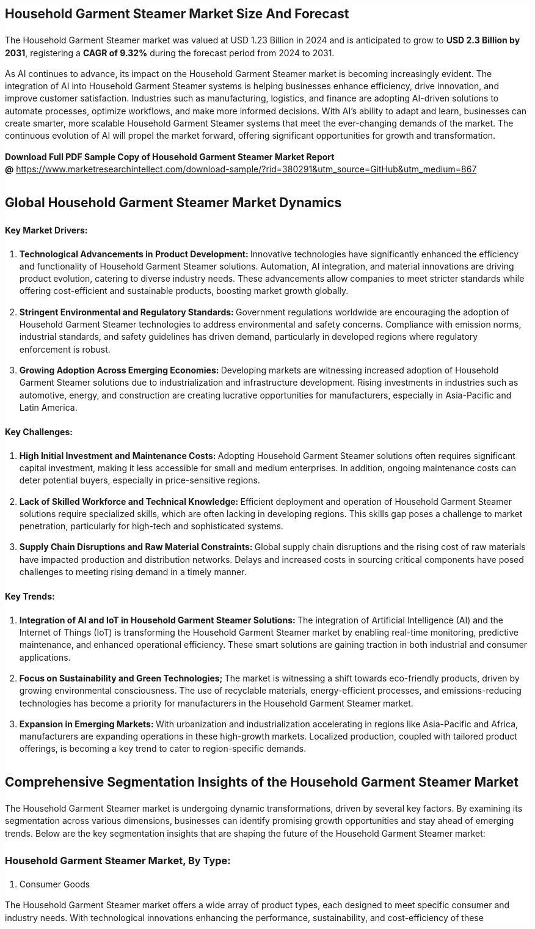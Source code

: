 <h2>Household Garment Steamer Market Size And Forecast</h2><p>The Household Garment Steamer market was valued at USD 1.23 Billion in 2024 and is anticipated to grow to <strong>USD 2.3 Billion by 2031</strong>, registering a <strong>CAGR of 9.32%</strong> during the forecast period from 2024 to 2031.</p><p>As AI continues to advance, its impact on the Household Garment Steamer market is becoming increasingly evident. The integration of AI into Household Garment Steamer systems is helping businesses enhance efficiency, drive innovation, and improve customer satisfaction. Industries such as manufacturing, logistics, and finance are adopting AI-driven solutions to automate processes, optimize workflows, and make more informed decisions. With AI’s ability to adapt and learn, businesses can create smarter, more scalable Household Garment Steamer systems that meet the ever-changing demands of the market. The continuous evolution of AI will propel the market forward, offering significant opportunities for growth and transformation.</p><p><strong>Download Full PDF Sample Copy of Household Garment Steamer Market Report @</strong>&nbsp;<a href="https://www.marketresearchintellect.com/download-sample/?rid=380291&amp;utm_source=GitHub&amp;utm_medium=867">https://www.marketresearchintellect.com/download-sample/?rid=380291&amp;utm_source=GitHub&amp;utm_medium=867</a></p><h2>Global Household Garment Steamer Market Dynamics</h2><h4><strong>Key Market Drivers:</strong></h4><ol><li><p><strong>Technological Advancements in Product Development:&nbsp;</strong>Innovative technologies have significantly enhanced the efficiency and functionality of Household Garment Steamer solutions. Automation, AI integration, and material innovations are driving product evolution, catering to diverse industry needs. These advancements allow companies to meet stricter standards while offering cost-efficient and sustainable products, boosting market growth globally.</p></li><li><p><strong>Stringent Environmental and Regulatory Standards:&nbsp;</strong>Government regulations worldwide are encouraging the adoption of Household Garment Steamer technologies to address environmental and safety concerns. Compliance with emission norms, industrial standards, and safety guidelines has driven demand, particularly in developed regions where regulatory enforcement is robust.</p></li><li><p><strong>Growing Adoption Across Emerging Economies:&nbsp;</strong>Developing markets are witnessing increased adoption of Household Garment Steamer solutions due to industrialization and infrastructure development. Rising investments in industries such as automotive, energy, and construction are creating lucrative opportunities for manufacturers, especially in Asia-Pacific and Latin America.</p></li></ol><h4><strong>Key Challenges:</strong></h4><ol><li><p><strong>High Initial Investment and Maintenance Costs:&nbsp;</strong>Adopting Household Garment Steamer solutions often requires significant capital investment, making it less accessible for small and medium enterprises. In addition, ongoing maintenance costs can deter potential buyers, especially in price-sensitive regions.</p></li><li><p><strong>Lack of Skilled Workforce and Technical Knowledge:&nbsp;</strong>Efficient deployment and operation of Household Garment Steamer solutions require specialized skills, which are often lacking in developing regions. This skills gap poses a challenge to market penetration, particularly for high-tech and sophisticated systems.</p></li><li><p><strong>Supply Chain Disruptions and Raw Material Constraints:&nbsp;</strong>Global supply chain disruptions and the rising cost of raw materials have impacted production and distribution networks. Delays and increased costs in sourcing critical components have posed challenges to meeting rising demand in a timely manner.</p></li></ol><h4><strong>Key Trends:</strong></h4><ol><li><p><strong>Integration of AI and IoT in Household Garment Steamer Solutions:&nbsp;</strong>The integration of Artificial Intelligence (AI) and the Internet of Things (IoT) is transforming the Household Garment Steamer market by enabling real-time monitoring, predictive maintenance, and enhanced operational efficiency. These smart solutions are gaining traction in both industrial and consumer applications.</p></li><li><p><strong>Focus on Sustainability and Green Technologies;&nbsp;</strong>The market is witnessing a shift towards eco-friendly products, driven by growing environmental consciousness. The use of recyclable materials, energy-efficient processes, and emissions-reducing technologies has become a priority for manufacturers in the Household Garment Steamer market.</p></li><li><p><strong>Expansion in Emerging Markets:&nbsp;</strong>With urbanization and industrialization accelerating in regions like Asia-Pacific and Africa, manufacturers are expanding operations in these high-growth markets. Localized production, coupled with tailored product offerings, is becoming a key trend to cater to region-specific demands.</p></li></ol><div class="article-main__content" data-test-id="publishing-text-block"><h2>Comprehensive Segmentation Insights of the Household Garment Steamer Market</h2><p>The Household Garment Steamer market is undergoing dynamic transformations, driven by several key factors. By examining its segmentation across various dimensions, businesses can identify promising growth opportunities and stay ahead of emerging trends. Below are the key segmentation insights that are shaping the future of the Household Garment Steamer market:</p><h3><strong>Household Garment Steamer Market, By Type:<br /></strong></h3><ol><li>Consumer Goods</li></ol><p>The Household Garment Steamer market offers a wide array of product types, each designed to meet specific consumer and industry needs. With technological innovations enhancing the performance, sustainability, and cost-efficiency of these